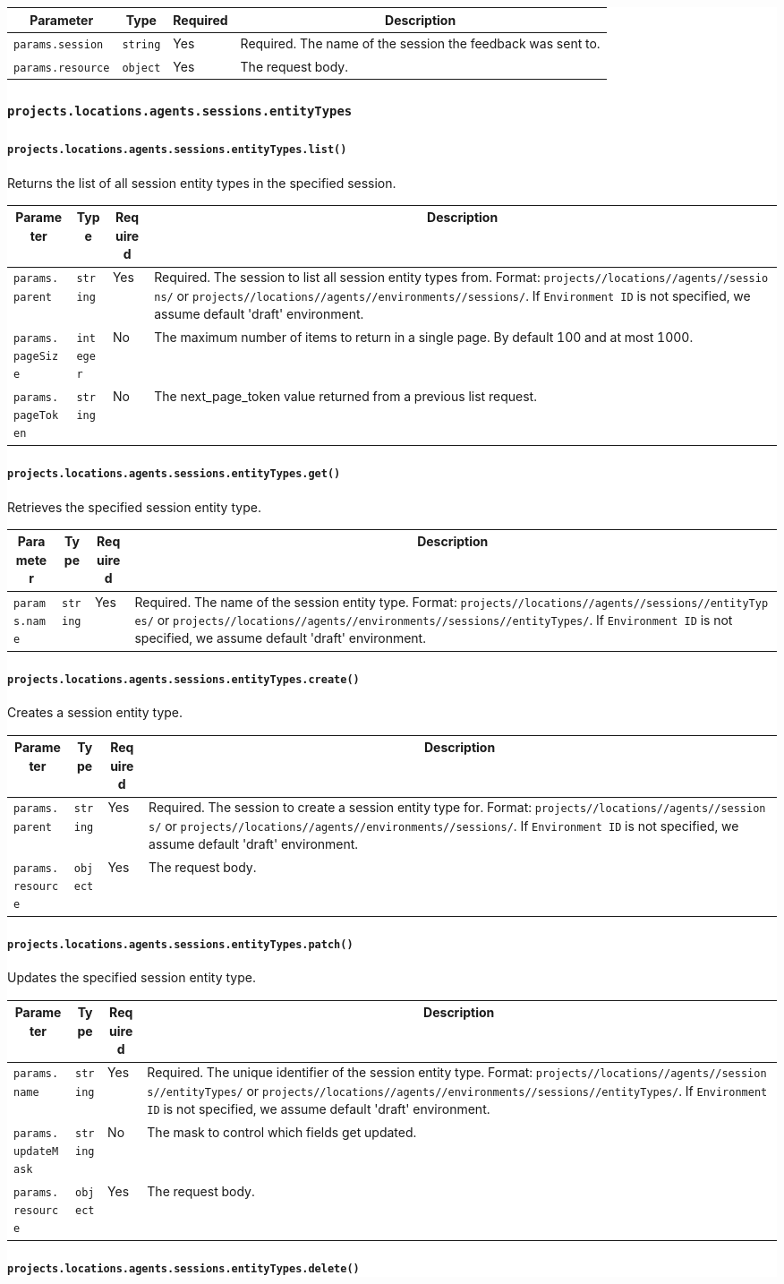 | Parameter | Type | Required | Description |
|---|---|---|---|
| `params.session` | `string` | Yes | Required. The name of the session the feedback was sent to. |
| `params.resource` | `object` | Yes | The request body. |

### `projects.locations.agents.sessions.entityTypes`

#### `projects.locations.agents.sessions.entityTypes.list()`

Returns the list of all session entity types in the specified session.

| Parameter | Type | Required | Description |
|---|---|---|---|
| `params.parent` | `string` | Yes | Required. The session to list all session entity types from. Format: `projects//locations//agents//sessions/` or `projects//locations//agents//environments//sessions/`. If `Environment ID` is not specified, we assume default 'draft' environment. |
| `params.pageSize` | `integer` | No | The maximum number of items to return in a single page. By default 100 and at most 1000. |
| `params.pageToken` | `string` | No | The next_page_token value returned from a previous list request. |

#### `projects.locations.agents.sessions.entityTypes.get()`

Retrieves the specified session entity type.

| Parameter | Type | Required | Description |
|---|---|---|---|
| `params.name` | `string` | Yes | Required. The name of the session entity type. Format: `projects//locations//agents//sessions//entityTypes/` or `projects//locations//agents//environments//sessions//entityTypes/`. If `Environment ID` is not specified, we assume default 'draft' environment. |

#### `projects.locations.agents.sessions.entityTypes.create()`

Creates a session entity type.

| Parameter | Type | Required | Description |
|---|---|---|---|
| `params.parent` | `string` | Yes | Required. The session to create a session entity type for. Format: `projects//locations//agents//sessions/` or `projects//locations//agents//environments//sessions/`. If `Environment ID` is not specified, we assume default 'draft' environment. |
| `params.resource` | `object` | Yes | The request body. |

#### `projects.locations.agents.sessions.entityTypes.patch()`

Updates the specified session entity type.

| Parameter | Type | Required | Description |
|---|---|---|---|
| `params.name` | `string` | Yes | Required. The unique identifier of the session entity type. Format: `projects//locations//agents//sessions//entityTypes/` or `projects//locations//agents//environments//sessions//entityTypes/`. If `Environment ID` is not specified, we assume default 'draft' environment. |
| `params.updateMask` | `string` | No | The mask to control which fields get updated. |
| `params.resource` | `object` | Yes | The request body. |

#### `projects.locations.agents.sessions.entityTypes.delete()`

